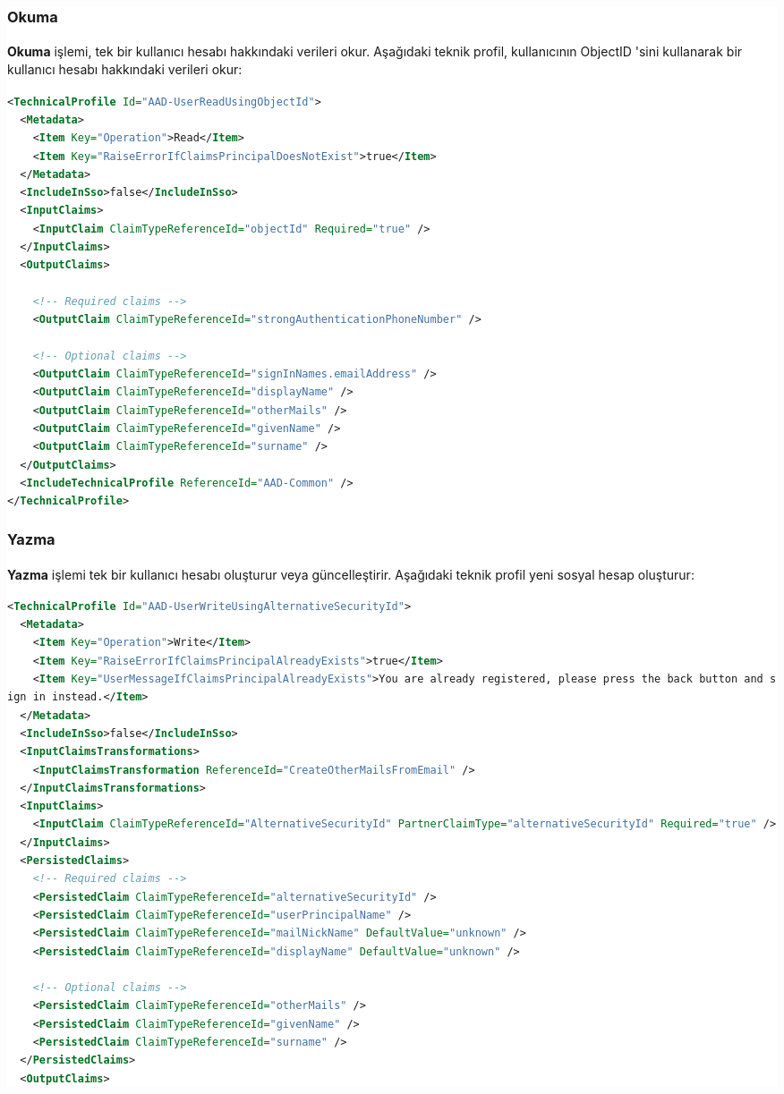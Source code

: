 ### <a name="read"></a>Okuma

**Okuma** işlemi, tek bir kullanıcı hesabı hakkındaki verileri okur. Aşağıdaki teknik profil, kullanıcının ObjectID 'sini kullanarak bir kullanıcı hesabı hakkındaki verileri okur:

```xml
<TechnicalProfile Id="AAD-UserReadUsingObjectId">
  <Metadata>
    <Item Key="Operation">Read</Item>
    <Item Key="RaiseErrorIfClaimsPrincipalDoesNotExist">true</Item>
  </Metadata>
  <IncludeInSso>false</IncludeInSso>
  <InputClaims>
    <InputClaim ClaimTypeReferenceId="objectId" Required="true" />
  </InputClaims>
  <OutputClaims>

    <!-- Required claims -->
    <OutputClaim ClaimTypeReferenceId="strongAuthenticationPhoneNumber" />

    <!-- Optional claims -->
    <OutputClaim ClaimTypeReferenceId="signInNames.emailAddress" />
    <OutputClaim ClaimTypeReferenceId="displayName" />
    <OutputClaim ClaimTypeReferenceId="otherMails" />
    <OutputClaim ClaimTypeReferenceId="givenName" />
    <OutputClaim ClaimTypeReferenceId="surname" />
  </OutputClaims>
  <IncludeTechnicalProfile ReferenceId="AAD-Common" />
</TechnicalProfile>
```

### <a name="write"></a>Yazma

**Yazma** işlemi tek bir kullanıcı hesabı oluşturur veya güncelleştirir. Aşağıdaki teknik profil yeni sosyal hesap oluşturur:

```xml
<TechnicalProfile Id="AAD-UserWriteUsingAlternativeSecurityId">
  <Metadata>
    <Item Key="Operation">Write</Item>
    <Item Key="RaiseErrorIfClaimsPrincipalAlreadyExists">true</Item>
    <Item Key="UserMessageIfClaimsPrincipalAlreadyExists">You are already registered, please press the back button and sign in instead.</Item>
  </Metadata>
  <IncludeInSso>false</IncludeInSso>
  <InputClaimsTransformations>
    <InputClaimsTransformation ReferenceId="CreateOtherMailsFromEmail" />
  </InputClaimsTransformations>
  <InputClaims>
    <InputClaim ClaimTypeReferenceId="AlternativeSecurityId" PartnerClaimType="alternativeSecurityId" Required="true" />
  </InputClaims>
  <PersistedClaims>
    <!-- Required claims -->
    <PersistedClaim ClaimTypeReferenceId="alternativeSecurityId" />
    <PersistedClaim ClaimTypeReferenceId="userPrincipalName" />
    <PersistedClaim ClaimTypeReferenceId="mailNickName" DefaultValue="unknown" />
    <PersistedClaim ClaimTypeReferenceId="displayName" DefaultValue="unknown" />

    <!-- Optional claims -->
    <PersistedClaim ClaimTypeReferenceId="otherMails" />
    <PersistedClaim ClaimTypeReferenceId="givenName" />
    <PersistedClaim ClaimTypeReferenceId="surname" />
  </PersistedClaims>
  <OutputClaims>
```